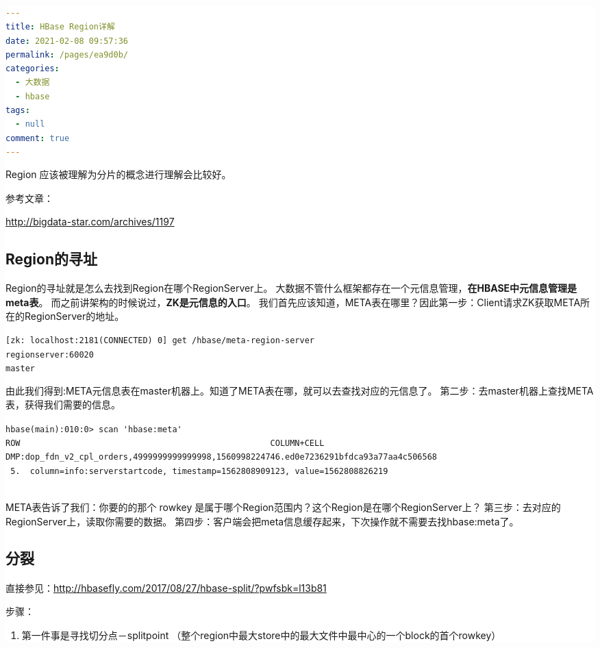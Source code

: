 ```yaml
---
title: HBase Region详解
date: 2021-02-08 09:57:36
permalink: /pages/ea9d0b/
categories: 
  - 大数据
  - hbase
tags: 
  - null
comment: true
---
```

Region 应该被理解为分片的概念进行理解会比较好。

参考文章：

http://bigdata-star.com/archives/1197

## Region的寻址

Region的寻址就是怎么去找到Region在哪个RegionServer上。
大数据不管什么框架都存在一个元信息管理，**在HBASE中元信息管理是meta表**。
而之前讲架构的时候说过，**ZK是元信息的入口**。
我们首先应该知道，META表在哪里？因此第一步：Client请求ZK获取META所在的RegionServer的地址。

```
[zk: localhost:2181(CONNECTED) 0] get /hbase/meta-region-server
regionserver:60020
master
```

由此我们得到:META元信息表在master机器上。知道了META表在哪，就可以去查找对应的元信息了。
第二步：去master机器上查找META表，获得我们需要的信息。

```
hbase(main):010:0> scan 'hbase:meta'
ROW                                                   COLUMN+CELL                             
DMP:dop_fdn_v2_cpl_orders,4999999999999998,1560998224746.ed0e7236291bfdca93a77aa4c506568
 5.  column=info:serverstartcode, timestamp=1562808909123, value=1562808826219
                                                                                     
```

META表告诉了我们：你要的的那个 rowkey 是属于哪个Region范围内？这个Region是在哪个RegionServer上？
第三步：去对应的RegionServer上，读取你需要的数据。
第四步：客户端会把meta信息缓存起来，下次操作就不需要去找hbase:meta了。

## 分裂

直接参见：http://hbasefly.com/2017/08/27/hbase-split/?pwfsbk=l13b81

步骤：

1. 第一件事是寻找切分点－splitpoint （整个region中最大store中的最大文件中最中心的一个block的首个rowkey）

